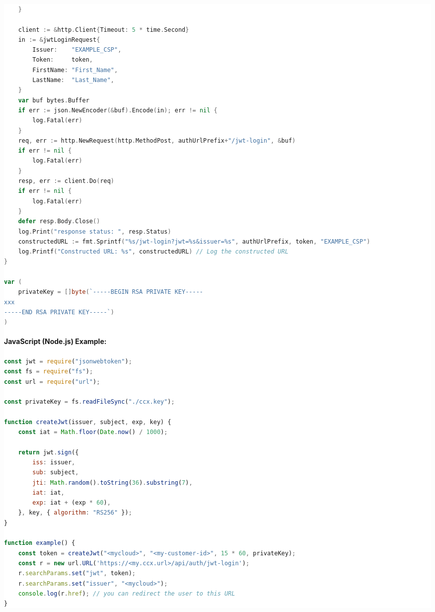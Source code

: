 ```go
    }

    client := &http.Client{Timeout: 5 * time.Second}
    in := &jwtLoginRequest{
        Issuer:    "EXAMPLE_CSP",
        Token:     token,
        FirstName: "First_Name",
        LastName:  "Last_Name",
    }
    var buf bytes.Buffer
    if err := json.NewEncoder(&buf).Encode(in); err != nil {
        log.Fatal(err)
    }
    req, err := http.NewRequest(http.MethodPost, authUrlPrefix+"/jwt-login", &buf)
    if err != nil {
        log.Fatal(err)
    }
    resp, err := client.Do(req)
    if err != nil {
        log.Fatal(err)
    }
    defer resp.Body.Close()
    log.Print("response status: ", resp.Status)
	constructedURL := fmt.Sprintf("%s/jwt-login?jwt=%s&issuer=%s", authUrlPrefix, token, "EXAMPLE_CSP")
	log.Printf("Constructed URL: %s", constructedURL) // Log the constructed URL
}

var (
    privateKey = []byte(`-----BEGIN RSA PRIVATE KEY-----
xxx
-----END RSA PRIVATE KEY-----`)
)
```

#### **JavaScript (Node.js) Example:**

```javascript
const jwt = require("jsonwebtoken");
const fs = require("fs");
const url = require("url");

const privateKey = fs.readFileSync("./ccx.key");

function createJwt(issuer, subject, exp, key) {
    const iat = Math.floor(Date.now() / 1000);

    return jwt.sign({
        iss: issuer,
        sub: subject,
        jti: Math.random().toString(36).substring(7),
        iat: iat,
        exp: iat + (exp * 60),
    }, key, { algorithm: "RS256" });
}

function example() {
    const token = createJwt("<mycloud>", "<my-customer-id>", 15 * 60, privateKey);
    const r = new url.URL('https://<my.ccx.url>/api/auth/jwt-login');
    r.searchParams.set("jwt", token);
    r.searchParams.set("issuer", "<mycloud>");
    console.log(r.href); // you can redirect the user to this URL
}

```